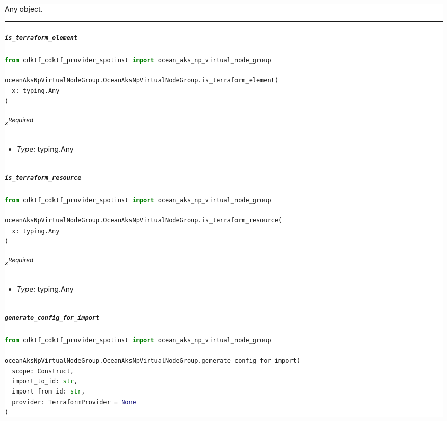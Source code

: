 Any object.

---

##### `is_terraform_element` <a name="is_terraform_element" id="@cdktf/provider-spotinst.oceanAksNpVirtualNodeGroup.OceanAksNpVirtualNodeGroup.isTerraformElement"></a>

```python
from cdktf_cdktf_provider_spotinst import ocean_aks_np_virtual_node_group

oceanAksNpVirtualNodeGroup.OceanAksNpVirtualNodeGroup.is_terraform_element(
  x: typing.Any
)
```

###### `x`<sup>Required</sup> <a name="x" id="@cdktf/provider-spotinst.oceanAksNpVirtualNodeGroup.OceanAksNpVirtualNodeGroup.isTerraformElement.parameter.x"></a>

- *Type:* typing.Any

---

##### `is_terraform_resource` <a name="is_terraform_resource" id="@cdktf/provider-spotinst.oceanAksNpVirtualNodeGroup.OceanAksNpVirtualNodeGroup.isTerraformResource"></a>

```python
from cdktf_cdktf_provider_spotinst import ocean_aks_np_virtual_node_group

oceanAksNpVirtualNodeGroup.OceanAksNpVirtualNodeGroup.is_terraform_resource(
  x: typing.Any
)
```

###### `x`<sup>Required</sup> <a name="x" id="@cdktf/provider-spotinst.oceanAksNpVirtualNodeGroup.OceanAksNpVirtualNodeGroup.isTerraformResource.parameter.x"></a>

- *Type:* typing.Any

---

##### `generate_config_for_import` <a name="generate_config_for_import" id="@cdktf/provider-spotinst.oceanAksNpVirtualNodeGroup.OceanAksNpVirtualNodeGroup.generateConfigForImport"></a>

```python
from cdktf_cdktf_provider_spotinst import ocean_aks_np_virtual_node_group

oceanAksNpVirtualNodeGroup.OceanAksNpVirtualNodeGroup.generate_config_for_import(
  scope: Construct,
  import_to_id: str,
  import_from_id: str,
  provider: TerraformProvider = None
)
```
